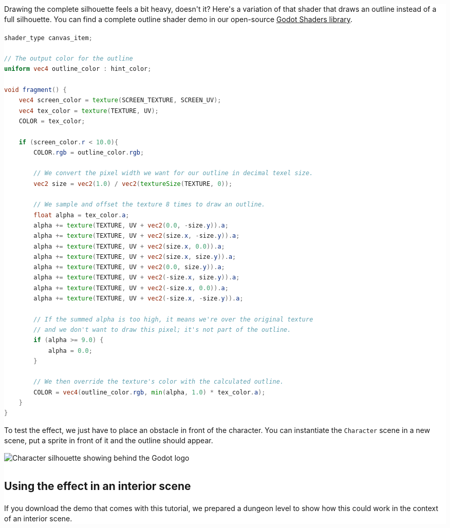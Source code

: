 Drawing the complete silhouette feels a bit heavy, doesn't it? Here's a variation of that shader that draws an outline instead of a full silhouette. You can find a complete outline shader demo in our open-source [Godot Shaders library](https://github.com/GDQuest/godot-shaders).

```glsl
shader_type canvas_item;

// The output color for the outline
uniform vec4 outline_color : hint_color;

void fragment() {
	vec4 screen_color = texture(SCREEN_TEXTURE, SCREEN_UV);
	vec4 tex_color = texture(TEXTURE, UV);
	COLOR = tex_color;

	if (screen_color.r < 10.0){
		COLOR.rgb = outline_color.rgb;
		
		// We convert the pixel width we want for our outline in decimal texel size.
		vec2 size = vec2(1.0) / vec2(textureSize(TEXTURE, 0));
		
		// We sample and offset the texture 8 times to draw an outline.
		float alpha = tex_color.a;
		alpha += texture(TEXTURE, UV + vec2(0.0, -size.y)).a;
		alpha += texture(TEXTURE, UV + vec2(size.x, -size.y)).a;
		alpha += texture(TEXTURE, UV + vec2(size.x, 0.0)).a;
		alpha += texture(TEXTURE, UV + vec2(size.x, size.y)).a;
		alpha += texture(TEXTURE, UV + vec2(0.0, size.y)).a;
		alpha += texture(TEXTURE, UV + vec2(-size.x, size.y)).a;
		alpha += texture(TEXTURE, UV + vec2(-size.x, 0.0)).a;
		alpha += texture(TEXTURE, UV + vec2(-size.x, -size.y)).a;
		
		// If the summed alpha is too high, it means we're over the original texture
		// and we don't want to draw this pixel; it's not part of the outline.
		if (alpha >= 9.0) {
			alpha = 0.0;
		}
		
		// We then override the texture's color with the calculated outline.
		COLOR = vec4(outline_color.rgb, min(alpha, 1.0) * tex_color.a);
	}
}
```
	
To test the effect, we just have to place an obstacle in front of the character. You can instantiate the `Character` scene in a new scene, put a sprite in front of it and the outline should appear.

![Character silhouette showing behind the Godot logo](character-silhouette-godot-icon.png)

## Using the effect in an interior scene

If you download the demo that comes with this tutorial, we prepared a dungeon level to show how this could work in the context of an interior scene.
